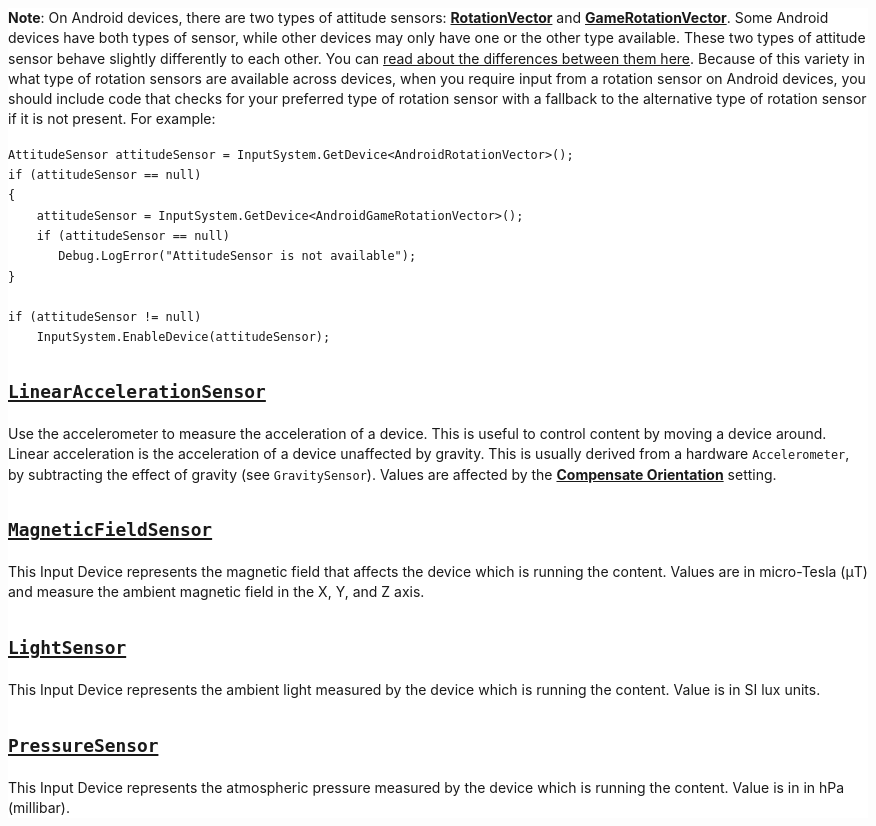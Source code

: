 **Note**: On Android devices, there are two types of attitude sensors: [**RotationVector**](https://developer.android.com/reference/android/hardware/Sensor#TYPE_ROTATION_VECTOR) and [**GameRotationVector**](https://developer.android.com/reference/android/hardware/Sensor#TYPE_GAME_ROTATION_VECTOR). Some Android devices have both types of sensor, while other devices may only have one or the other type available. These two types of attitude sensor behave slightly differently to each other. You can [read about the differences between them here](https://developer.android.com/guide/topics/sensors/sensors_position#sensors-pos-gamerot). Because of this variety in what type of rotation sensors are available across devices, when you require input from a rotation sensor on Android devices, you should include code that checks for your preferred type of rotation sensor with a fallback to the alternative type of rotation sensor if it is not present. For example:

```CSharp
AttitudeSensor attitudeSensor = InputSystem.GetDevice<AndroidRotationVector>();
if (attitudeSensor == null)
{
    attitudeSensor = InputSystem.GetDevice<AndroidGameRotationVector>();
    if (attitudeSensor == null)
       Debug.LogError("AttitudeSensor is not available");
}

if (attitudeSensor != null)
    InputSystem.EnableDevice(attitudeSensor);
```

## <a name="linearaccelerationsensor"></a>[`LinearAccelerationSensor`](../api/UnityEngine.InputSystem.LinearAccelerationSensor.html)

Use the accelerometer to measure the acceleration of a device. This is useful to control content by moving a device around. Linear acceleration is the acceleration of a device unaffected by gravity. This is usually derived from a hardware `Accelerometer`, by subtracting the effect of gravity (see `GravitySensor`). Values are affected by the [__Compensate Orientation__](Settings.md#compensate-orientation) setting.

## <a name="magneticfieldsensor"></a>[`MagneticFieldSensor`](../api/UnityEngine.InputSystem.MagneticFieldSensor.html)

This Input Device represents the magnetic field that affects the device which is running the content. Values are in micro-Tesla (μT) and measure the ambient magnetic field in the X, Y, and Z axis.

## <a name="lightsensor"></a>[`LightSensor`](../api/UnityEngine.InputSystem.LightSensor.html)

This Input Device represents the ambient light measured by the device which is running the content. Value is in SI lux units.

## <a name="pressuresensor"></a>[`PressureSensor`](../api/UnityEngine.InputSystem.PressureSensor.html)

This Input Device represents the atmospheric pressure measured by the device which is running the content. Value is in in hPa (millibar).

